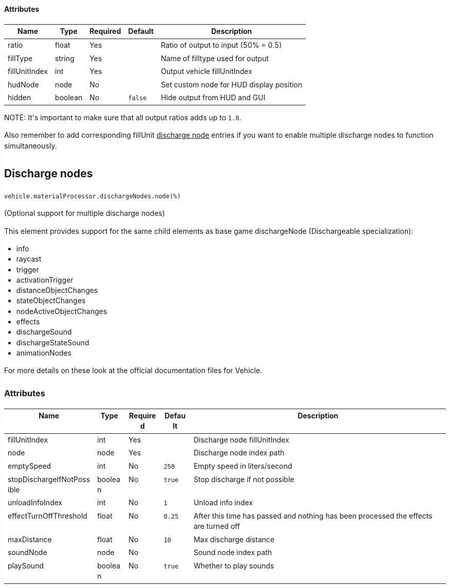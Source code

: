 #### Attributes

| Name          | Type    | Required | Default | Description                  |
|---------------|---------|----------|---------|------------------------------|
| ratio         | float   | Yes      |         | Ratio of output to input (50% = 0.5) |
| fillType      | string  | Yes      |         | Name of filltype used for output |
| fillUnitIndex | int     | Yes      |         | Output vehicle fillUnitIndex |
| hudNode       | node    | No       |         | Set custom node for HUD display position |
| hidden        | boolean | No       | ```false``` | Hide output from HUD and GUI |

NOTE: It's important to make sure that all output ratios adds up to ```1.0```.

Also remember to add corresponding fillUnit [discharge node](#discharge-nodes) entries if you want to enable multiple discharge nodes to function simultaneously.


## Discharge nodes
```
vehicle.materialProcessor.dischargeNodes.node(%)
```

(Optional support for multiple discharge nodes)

This element provides support for the same child elements as base game dischargeNode (Dischargeable specialization):

- info
- raycast
- trigger
- activationTrigger
- distanceObjectChanges
- stateObjectChanges
- nodeActiveObjectChanges
- effects
- dischargeSound
- dischargeStateSound
- animationNodes


For more details on these look at the official documentation files for Vehicle.

### Attributes

| Name                                 | Type      | Required | Default     | Description                  |
|--------------------------------------|-----------|----------|-------------|------------------------------|
| fillUnitIndex                        | int       | Yes      |             | Discharge node fillUnitIndex |
| node                                 | node      | Yes      |             | Discharge node index path    |
| emptySpeed                           | int       | No       | ```250```   | Empty speed in liters/second |
| stopDischargeIfNotPossible           | boolean   | No       | ```true```  | Stop discharge if not possible |
| unloadInfoIndex                      | int       | No       | ```1```     | Unload info index |
| effectTurnOffThreshold               | float     | No       | ```0.25```  | After this time has passed and nothing has been processed the effects are turned off |
| maxDistance                          | float     | No       | ```10```    | Max discharge distance |
| soundNode                            | node      | No       |             | Sound node index path |
| playSound                            | boolean   | No       | ```true```  | Whether to play sounds |
